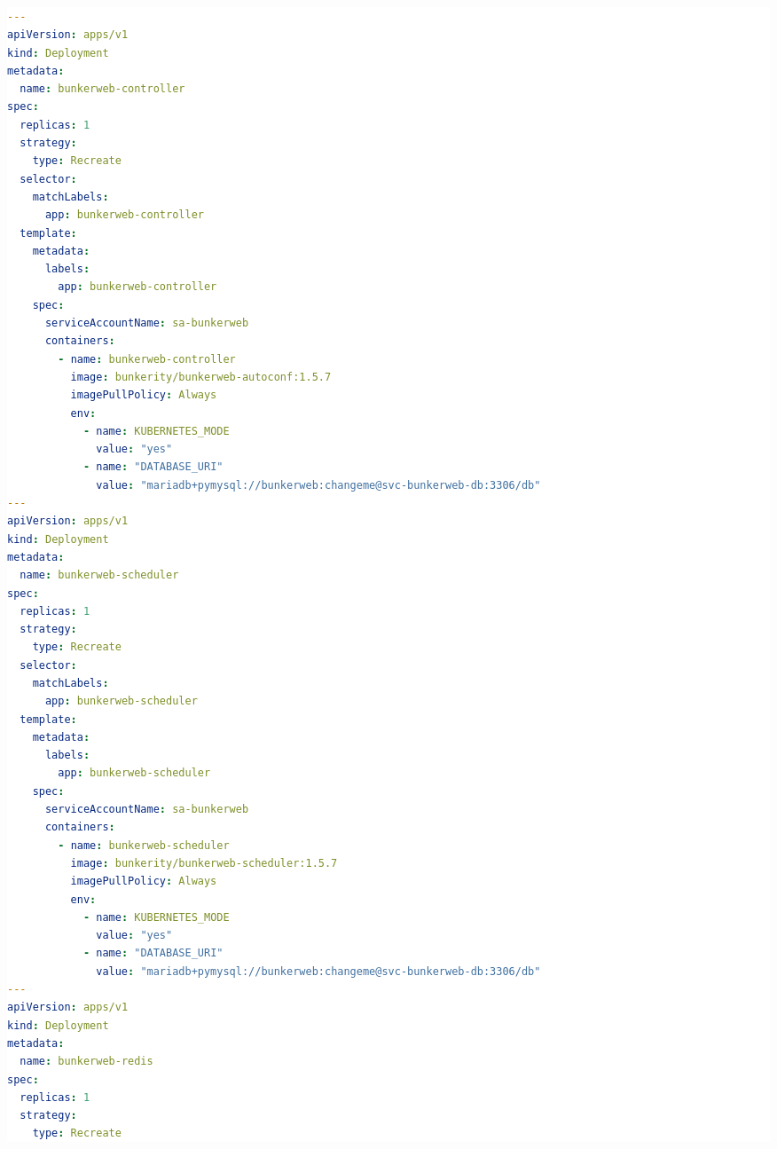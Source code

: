 ```yaml
---
apiVersion: apps/v1
kind: Deployment
metadata:
  name: bunkerweb-controller
spec:
  replicas: 1
  strategy:
    type: Recreate
  selector:
    matchLabels:
      app: bunkerweb-controller
  template:
    metadata:
      labels:
        app: bunkerweb-controller
    spec:
      serviceAccountName: sa-bunkerweb
      containers:
        - name: bunkerweb-controller
          image: bunkerity/bunkerweb-autoconf:1.5.7
          imagePullPolicy: Always
          env:
            - name: KUBERNETES_MODE
              value: "yes"
            - name: "DATABASE_URI"
              value: "mariadb+pymysql://bunkerweb:changeme@svc-bunkerweb-db:3306/db"
---
apiVersion: apps/v1
kind: Deployment
metadata:
  name: bunkerweb-scheduler
spec:
  replicas: 1
  strategy:
    type: Recreate
  selector:
    matchLabels:
      app: bunkerweb-scheduler
  template:
    metadata:
      labels:
        app: bunkerweb-scheduler
    spec:
      serviceAccountName: sa-bunkerweb
      containers:
        - name: bunkerweb-scheduler
          image: bunkerity/bunkerweb-scheduler:1.5.7
          imagePullPolicy: Always
          env:
            - name: KUBERNETES_MODE
              value: "yes"
            - name: "DATABASE_URI"
              value: "mariadb+pymysql://bunkerweb:changeme@svc-bunkerweb-db:3306/db"
---
apiVersion: apps/v1
kind: Deployment
metadata:
  name: bunkerweb-redis
spec:
  replicas: 1
  strategy:
    type: Recreate
```